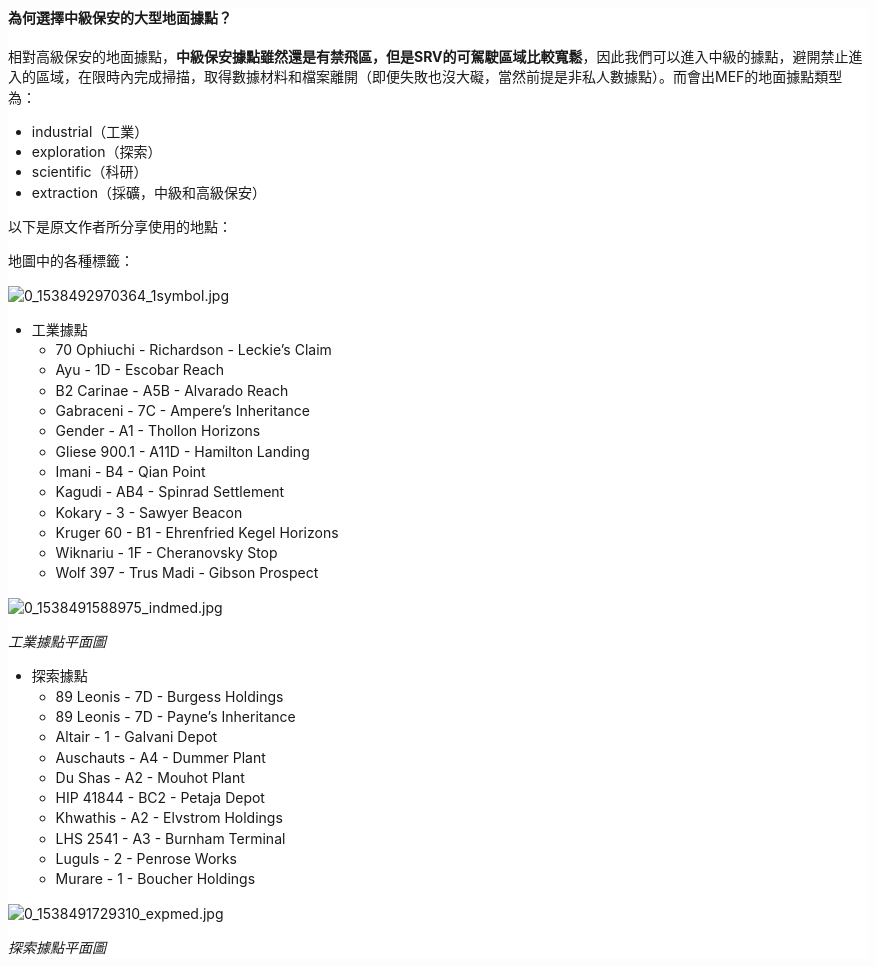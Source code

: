
#### 為何選擇中級保安的大型地面據點？


相對高級保安的地面據點，**中級保安據點雖然還是有禁飛區，但是SRV的可駕駛區域比較寬鬆**，因此我們可以進入中級的據點，避開禁止進入的區域，在限時內完成掃描，取得數據材料和檔案離開（即便失敗也沒大礙，當然前提是非私人數據點）。而會出MEF的地面據點類型為：


* industrial（工業）
* exploration（探索）
* scientific（科研）
* extraction（採礦，中級和高級保安）


以下是原文作者所分享使用的地點：


地圖中的各種標籤：   

![0_1538492970364_1symbol.jpg](https://cdn.elitedanger.cn/FgXTSQ2c9LV7ulc8Uh9mXhD4clpG.jpg)


* 工業據點
	+ 70 Ophiuchi - Richardson - Leckie’s Claim
	+ Ayu - 1D - Escobar Reach
	+ B2 Carinae - A5B - Alvarado Reach
	+ Gabraceni - 7C - Ampere’s Inheritance
	+ Gender - A1 - Thollon Horizons
	+ Gliese 900.1 - A11D - Hamilton Landing
	+ Imani - B4 - Qian Point
	+ Kagudi - AB4 - Spinrad Settlement
	+ Kokary - 3 - Sawyer Beacon
	+ Kruger 60 - B1 - Ehrenfried Kegel Horizons
	+ Wiknariu - 1F - Cheranovsky Stop
	+ Wolf 397 - Trus Madi - Gibson Prospect


![0_1538491588975_indmed.jpg](https://cdn.elitedanger.cn/FmwmhtT32XWJ7R1pTgBl4zWpx2lo.jpg)   

*工業據點平面圖*


* 探索據點
	+ 89 Leonis - 7D - Burgess Holdings
	+ 89 Leonis - 7D - Payne’s Inheritance
	+ Altair - 1 - Galvani Depot
	+ Auschauts - A4 - Dummer Plant
	+ Du Shas - A2 - Mouhot Plant
	+ HIP 41844 - BC2 - Petaja Depot
	+ Khwathis - A2 - Elvstrom Holdings
	+ LHS 2541 - A3 - Burnham Terminal
	+ Luguls - 2 - Penrose Works
	+ Murare - 1 - Boucher Holdings


![0_1538491729310_expmed.jpg](https://cdn.elitedanger.cn/FisbhZ_tt5rht0ambrCNXug0E9aY.jpg)   

*探索據點平面圖*
